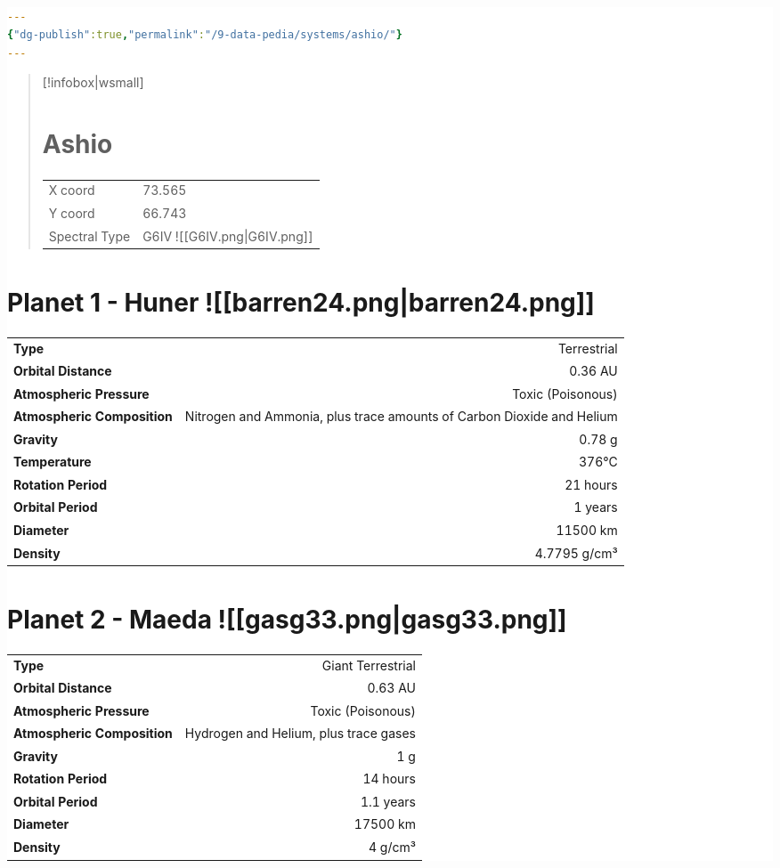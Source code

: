 ```yaml
---
{"dg-publish":true,"permalink":"/9-data-pedia/systems/ashio/"}
---
```


> [!infobox|wsmall]
> # Ashio
> | | |
> | - | - |
> | X coord | 73.565 |
> | Y coord| 66.743 |
> | Spectral Type | G6IV ![[G6IV.png\|G6IV.png]] |

# Planet 1 - Huner ![[barren24.png\|barren24.png]]
|                             |                           |
| --------------------------- | -------------------------:|
| **Type**                    |             Terrestrial |
| **Orbital Distance**        |   0.36 AU |
| **Atmospheric Pressure**    |       Toxic (Poisonous) |
| **Atmospheric Composition** |      Nitrogen and Ammonia, plus trace amounts of Carbon Dioxide and Helium |
| **Gravity**                 |        0.78 g |
| **Temperature**             |    376°C |
| **Rotation Period**         |  21 hours |
| **Orbital Period** | 1 years |
| **Diameter**                |      11500 km | 
| **Density**                 |    4.7795 g/cm³ |





# Planet 2 - Maeda ![[gasg33.png\|gasg33.png]]
|                             |                           |
| --------------------------- | -------------------------:|
| **Type**                    |             Giant Terrestrial |
| **Orbital Distance**        |   0.63 AU |
| **Atmospheric Pressure**    |       Toxic (Poisonous) |
| **Atmospheric Composition** |      Hydrogen and Helium, plus trace gases |
| **Gravity**                 |        1 g |
| **Rotation Period**         |  14 hours |
| **Orbital Period** | 1.1 years |
| **Diameter**                |      17500 km | 
| **Density**                 |    4 g/cm³ |
